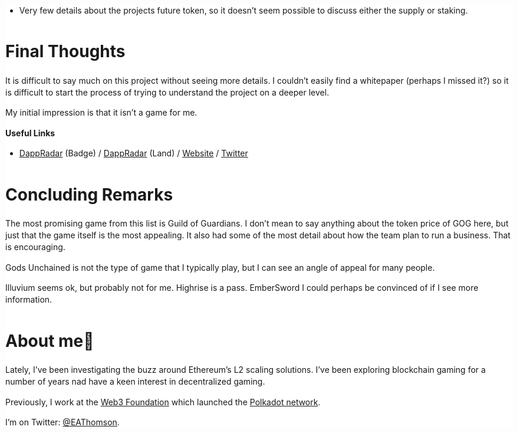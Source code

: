 -   Very few details about the projects future token, so it doesn’t seem possible to discuss either the supply or staking.

# **Final Thoughts**

It is difficult to say much on this project without seeing more details. I couldn’t easily find a whitepaper (perhaps I missed it?) so it is difficult to start the process of trying to understand the project on a deeper level.

My initial impression is that it isn’t a game for me.

**Useful Links**

-   [DappRadar](https://dappradar.com/immutablex/games/ember-sword-badge) (Badge) / [DappRadar](https://dappradar.com/immutablex/games/ember-sword-land) (Land) / [Website](https://embersword.com/) / [Twitter](https://twitter.com/PlayEmberSword)

# Concluding Remarks

The most promising game from this list is Guild of Guardians. I don’t mean to say anything about the token price of GOG here, but just that the game itself is the most appealing. It also had some of the most detail about how the team plan to run a business. That is encouraging.

Gods Unchained is not the type of game that I typically play, but I can see an angle of appeal for many people.

Illuvium seems ok, but probably not for me. Highrise is a pass. EmberSword I could perhaps be convinced of if I see more information.

# About me🎯

Lately, I’ve been investigating the buzz around Ethereum’s L2 scaling solutions. I’ve been exploring blockchain gaming for a number of years nad have a keen interest in decentralized gaming.

Previously, I work at the [Web3 Foundation](https://web3.foundation/) which launched the [Polkadot network](https://polkadot.network/).

I’m on Twitter: [@EAThomson](https://twitter.com/EAThomson).